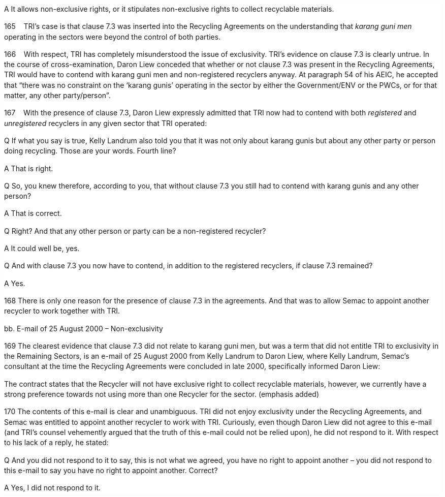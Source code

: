 A It allows non-exclusive rights, or it stipulates non-exclusive rights to collect recyclable materials. 

165    TRI’s case is that clause 7.3 was inserted into the Recycling Agreements on the understanding that _karang guni men_ operating in the sectors were beyond the control of both parties. 

166    With respect, TRI has completely misunderstood the issue of exclusivity. TRI’s evidence on clause 7.3 is clearly untrue. In the course of cross-examination, Daron Liew conceded that whether or not clause 7.3 was present in the Recycling Agreements, TRI would have to contend with karang guni men and non-registered recyclers anyway. At paragraph 54 of his AEIC, he accepted that “there was no constraint on the ‘karang gunis’ operating in the sector by either the Government/ENV or the PWCs, or for that matter, any other party/person”. 

167    With the presence of clause 7.3, Daron Liew expressly admitted that TRI now had to contend with both _registered_ and _unregistered_ recyclers in any given sector that TRI operated: 


 Q If what you say is true, Kelly Landrum also told you that it was not only about karang gunis but about any other party or person doing recycling. Those are your words. Fourth line? 

 A That is right. 

 Q So, you knew therefore, according to you, that without clause 7.3 you still had to contend with karang gunis and any other person? 

 A That is correct. 

 Q Right? And that any other person or party can be a non-registered recycler? 

 A It could well be, yes. 

 Q And with clause 7.3 you now have to contend, in addition to the registered recyclers, if clause 7.3 remained? 

 A Yes. 

 168 There is only one reason for the presence of clause 7.3 in the agreements. And that was to allow Semac to appoint another recycler to work together with TRI. 

 bb. E-mail of 25 August 2000 – Non-exclusivity 

 169 The clearest evidence that clause 7.3 did not relate to karang guni men, but was a term that did not entitle TRI to exclusivity in the Remaining Sectors, is an e-mail of 25 August 2000 from Kelly Landrum to Daron Liew, where Kelly Landrum, Semac’s consultant at the time the Recycling Agreements were concluded in late 2000, specifically informed Daron Liew: 

 The contract states that the Recycler will not have exclusive right to collect recyclable materials, however, we currently have a strong preference towards not using more than one Recycler for the sector. (emphasis added) 

 170 The contents of this e-mail is clear and unambiguous. TRI did not enjoy exclusivity under the Recycling Agreements, and Semac was entitled to appoint another recycler to work with TRI. Curiously, even though Daron Liew did not agree to this e-mail (and TRI’s counsel vehemently argued that the truth of this e-mail could not be relied upon), he did not respond to it. With respect to his lack of a reply, he stated: 

 Q And you did not respond to it to say, this is not what we agreed, you have no right to appoint another – you did not respond to this e-mail to say you have no right to appoint another. Correct? 

 A Yes, I did not respond to it. 
